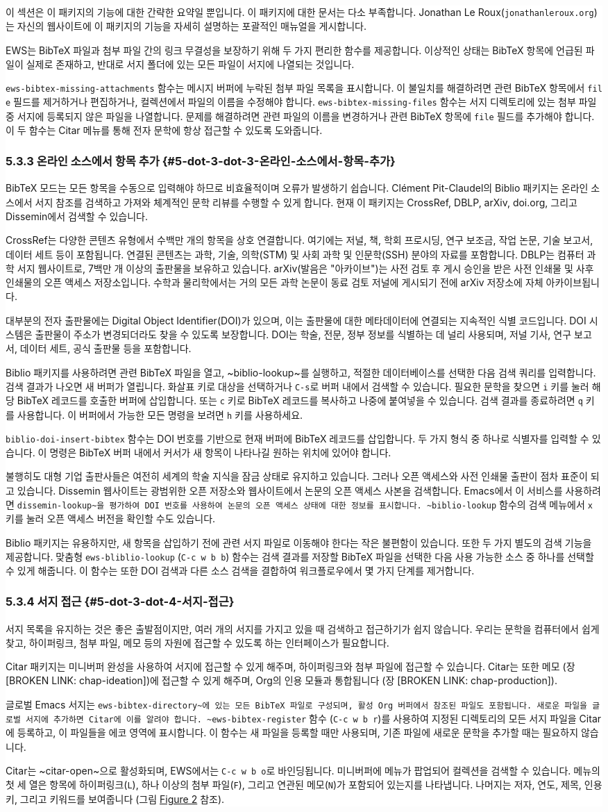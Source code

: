이 섹션은 이 패키지의 기능에 대한 간략한 요약일 뿐입니다. 이 패키지에 대한 문서는 다소 부족합니다. Jonathan Le Roux(`jonathanleroux.org`)는 자신의 웹사이트에 이 패키지의 기능을 자세히 설명하는 포괄적인 매뉴얼을 게시합니다.

EWS는 BibTeX 파일과 첨부 파일 간의 링크 무결성을 보장하기 위해 두 가지 편리한 함수를 제공합니다. 이상적인 상태는 BibTeX 항목에 언급된 파일이 실제로 존재하고, 반대로 서지 폴더에 있는 모든 파일이 서지에 나열되는 것입니다.

`ews-bibtex-missing-attachments` 함수는 메시지 버퍼에 누락된 첨부 파일 목록을 표시합니다. 이 불일치를 해결하려면 관련 BibTeX 항목에서 `file` 필드를 제거하거나 편집하거나, 컬렉션에서 파일의 이름을 수정해야 합니다. `ews-bibtex-missing-files` 함수는 서지 디렉토리에 있는 첨부 파일 중 서지에 등록되지 않은 파일을 나열합니다. 문제를 해결하려면 관련 파일의 이름을 변경하거나 관련 BibTeX 항목에 `file` 필드를 추가해야 합니다. 이 두 함수는 Citar 메뉴를 통해 전자 문학에 항상 접근할 수 있도록 도와줍니다.


### 5.3.3 온라인 소스에서 항목 추가 {#5-dot-3-dot-3-온라인-소스에서-항목-추가}

BibTeX 모드는 모든 항목을 수동으로 입력해야 하므로 비효율적이며 오류가 발생하기 쉽습니다. Clément Pit-Claudel의 Biblio 패키지는 온라인 소스에서 서지 참조를 검색하고 가져와 체계적인 문학 리뷰를 수행할 수 있게 합니다. 현재 이 패키지는 CrossRef, DBLP, arXiv, doi.org, 그리고 Dissemin에서 검색할 수 있습니다.

CrossRef는 다양한 콘텐츠 유형에서 수백만 개의 항목을 상호 연결합니다. 여기에는 저널, 책, 학회 프로시딩, 연구 보조금, 작업 논문, 기술 보고서, 데이터 세트 등이 포함됩니다. 연결된 콘텐츠는 과학, 기술, 의학(STM) 및 사회 과학 및 인문학(SSH) 분야의 자료를 포함합니다. DBLP는 컴퓨터 과학 서지 웹사이트로, 7백만 개 이상의 출판물을 보유하고 있습니다. arXiv(발음은 "아카이브")는 사전 검토 후 게시 승인을 받은 사전 인쇄물 및 사후 인쇄물의 오픈 액세스 저장소입니다. 수학과 물리학에서는 거의 모든 과학 논문이 동료 검토 저널에 게시되기 전에 arXiv 저장소에 자체 아카이브됩니다.

대부분의 전자 출판물에는 Digital Object Identifier(DOI)가 있으며, 이는 출판물에 대한 메타데이터에 연결되는 지속적인 식별 코드입니다. DOI 시스템은 출판물이 주소가 변경되더라도 찾을 수 있도록 보장합니다. DOI는 학술, 전문, 정부 정보를 식별하는 데 널리 사용되며, 저널 기사, 연구 보고서, 데이터 세트, 공식 출판물 등을 포함합니다.

Biblio 패키지를 사용하려면 관련 BibTeX 파일을 열고, ~biblio-lookup~를 실행하고, 적절한 데이터베이스를 선택한 다음 검색 쿼리를 입력합니다. 검색 결과가 나오면 새 버퍼가 열립니다. 화살표 키로 대상을 선택하거나 `C-s`로 버퍼 내에서 검색할 수 있습니다. 필요한 문학을 찾으면 `i` 키를 눌러 해당 BibTeX 레코드를 호출한 버퍼에 삽입합니다. 또는 `c` 키로 BibTeX 레코드를 복사하고 나중에 붙여넣을 수 있습니다. 검색 결과를 종료하려면 `q` 키를 사용합니다. 이 버퍼에서 가능한 모든 명령을 보려면 `h` 키를 사용하세요.

`biblio-doi-insert-bibtex` 함수는 DOI 번호를 기반으로 현재 버퍼에 BibTeX 레코드를 삽입합니다. 두 가지 형식 중 하나로 식별자를 입력할 수 있습니다. 이 명령은 BibTeX 버퍼 내에서 커서가 새 항목이 나타나길 원하는 위치에 있어야 합니다.

불행히도 대형 기업 출판사들은 여전히 세계의 학술 지식을 잠금 상태로 유지하고 있습니다. 그러나 오픈 액세스와 사전 인쇄물 출판이 점차 표준이 되고 있습니다. Dissemin 웹사이트는 광범위한 오픈 저장소와 웹사이트에서 논문의 오픈 액세스 사본을 검색합니다. Emacs에서 이 서비스를 사용하려면 `dissemin-lookup~을 평가하여 DOI 번호를 사용하여 논문의 오픈 액세스 상태에 대한 정보를 표시합니다. ~biblio-lookup` 함수의 검색 메뉴에서 `x` 키를 눌러 오픈 액세스 버전을 확인할 수도 있습니다.

Biblio 패키지는 유용하지만, 새 항목을 삽입하기 전에 관련 서지 파일로 이동해야 한다는 작은 불편함이 있습니다. 또한 두 가지 별도의 검색 기능을 제공합니다. 맞춤형 `ews-bliblio-lookup` (`C-c w b b`) 함수는 검색 결과를 저장할 BibTeX 파일을 선택한 다음 사용 가능한 소스 중 하나를 선택할 수 있게 해줍니다. 이 함수는 또한 DOI 검색과 다른 소스 검색을 결합하여 워크플로우에서 몇 가지 단계를 제거합니다.


### 5.3.4 서지 접근 {#5-dot-3-dot-4-서지-접근}

서지 목록을 유지하는 것은 좋은 출발점이지만, 여러 개의 서지를 가지고 있을 때 검색하고 접근하기가 쉽지 않습니다. 우리는 문학을 컴퓨터에서 쉽게 찾고, 하이퍼링크, 첨부 파일, 메모 등의 자원에 접근할 수 있도록 하는 인터페이스가 필요합니다.

Citar 패키지는 미니버퍼 완성을 사용하여 서지에 접근할 수 있게 해주며, 하이퍼링크와 첨부 파일에 접근할 수 있습니다. Citar는 또한 메모 (장 [BROKEN LINK: chap-ideation])에 접근할 수 있게 해주며, Org의 인용 모듈과 통합됩니다 (장 [BROKEN LINK: chap-production]).

글로벌 Emacs 서지는 `ews-bibtex-directory~에 있는 모든 BibTeX 파일로 구성되며, 활성 Org 버퍼에서 참조된 파일도 포함됩니다. 새로운 파일을 글로벌 서지에 추가하면 Citar에 이를 알려야 합니다. ~ews-bibtex-register` 함수 (`C-c w b r`)를 사용하여 지정된 디렉토리의 모든 서지 파일을 Citar에 등록하고, 이 파일들을 에코 영역에 표시합니다. 이 함수는 새 파일을 등록할 때만 사용되며, 기존 파일에 새로운 문학을 추가할 때는 필요하지 않습니다.

Citar는 ~citar-open~으로 활성화되며, EWS에서는 `C-c w b o`로 바인딩됩니다. 미니버퍼에 메뉴가 팝업되어 컬렉션을 검색할 수 있습니다. 메뉴의 첫 세 열은 항목에 하이퍼링크(`L`), 하나 이상의 첨부 파일(`F`), 그리고 연관된 메모(`N`)가 포함되어 있는지를 나타냅니다. 나머지는 저자, 연도, 제목, 인용 키, 그리고 키워드를 보여줍니다 (그림 [Figure 2](#figure--fig-citar-menu) 참조).
